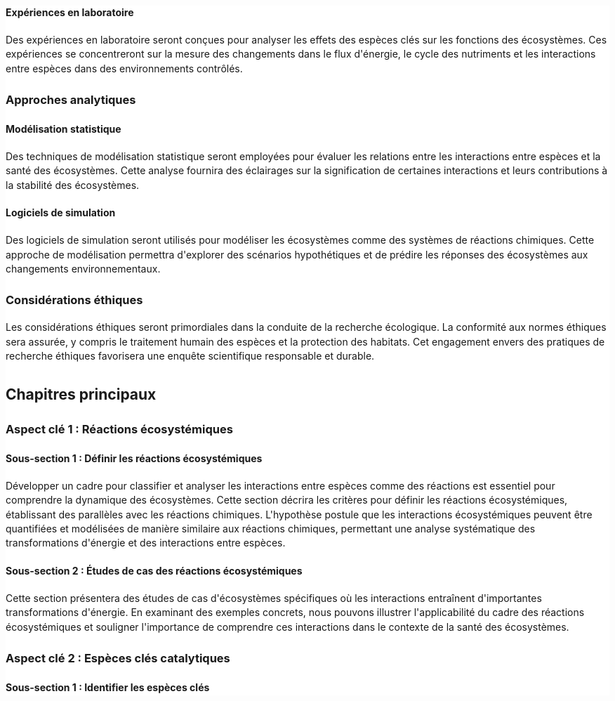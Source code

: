 #### Expériences en laboratoire

Des expériences en laboratoire seront conçues pour analyser les effets des espèces clés sur les fonctions des écosystèmes. Ces expériences se concentreront sur la mesure des changements dans le flux d'énergie, le cycle des nutriments et les interactions entre espèces dans des environnements contrôlés.

### Approches analytiques

#### Modélisation statistique

Des techniques de modélisation statistique seront employées pour évaluer les relations entre les interactions entre espèces et la santé des écosystèmes. Cette analyse fournira des éclairages sur la signification de certaines interactions et leurs contributions à la stabilité des écosystèmes.

#### Logiciels de simulation

Des logiciels de simulation seront utilisés pour modéliser les écosystèmes comme des systèmes de réactions chimiques. Cette approche de modélisation permettra d'explorer des scénarios hypothétiques et de prédire les réponses des écosystèmes aux changements environnementaux.

### Considérations éthiques

Les considérations éthiques seront primordiales dans la conduite de la recherche écologique. La conformité aux normes éthiques sera assurée, y compris le traitement humain des espèces et la protection des habitats. Cet engagement envers des pratiques de recherche éthiques favorisera une enquête scientifique responsable et durable.

## Chapitres principaux

### Aspect clé 1 : Réactions écosystémiques

#### Sous-section 1 : Définir les réactions écosystémiques

Développer un cadre pour classifier et analyser les interactions entre espèces comme des réactions est essentiel pour comprendre la dynamique des écosystèmes. Cette section décrira les critères pour définir les réactions écosystémiques, établissant des parallèles avec les réactions chimiques. L'hypothèse postule que les interactions écosystémiques peuvent être quantifiées et modélisées de manière similaire aux réactions chimiques, permettant une analyse systématique des transformations d'énergie et des interactions entre espèces.

#### Sous-section 2 : Études de cas des réactions écosystémiques

Cette section présentera des études de cas d'écosystèmes spécifiques où les interactions entraînent d'importantes transformations d'énergie. En examinant des exemples concrets, nous pouvons illustrer l'applicabilité du cadre des réactions écosystémiques et souligner l'importance de comprendre ces interactions dans le contexte de la santé des écosystèmes.

### Aspect clé 2 : Espèces clés catalytiques

#### Sous-section 1 : Identifier les espèces clés
